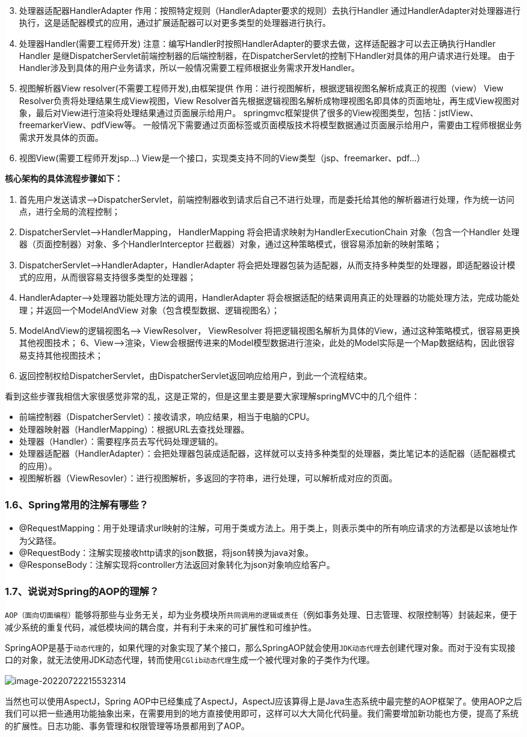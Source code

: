 3. 处理器适配器HandlerAdapter 作用：按照特定规则（HandlerAdapter要求的规则）去执行Handler 通过HandlerAdapter对处理器进行执行，这是适配器模式的应用，通过扩展适配器可以对更多类型的处理器进行执行。

4. 处理器Handler(需要工程师开发) 注意：编写Handler时按照HandlerAdapter的要求去做，这样适配器才可以去正确执行Handler Handler 是继DispatcherServlet前端控制器的后端控制器，在DispatcherServlet的控制下Handler对具体的用户请求进行处理。 由于Handler涉及到具体的用户业务请求，所以一般情况需要工程师根据业务需求开发Handler。 

5. 视图解析器View resolver(不需要工程师开发),由框架提供 作用：进行视图解析，根据逻辑视图名解析成真正的视图（view） View Resolver负责将处理结果生成View视图，View Resolver首先根据逻辑视图名解析成物理视图名即具体的页面地址，再生成View视图对象，最后对View进行渲染将处理结果通过页面展示给用户。 springmvc框架提供了很多的View视图类型，包括：jstlView、freemarkerView、pdfView等。 一般情况下需要通过页面标签或页面模版技术将模型数据通过页面展示给用户，需要由工程师根据业务需求开发具体的页面。

6. 视图View(需要工程师开发jsp...) View是一个接口，实现类支持不同的View类型（jsp、freemarker、pdf...）

**核心架构的具体流程步骤如下：** 

1. 首先用户发送请求——>DispatcherServlet，前端控制器收到请求后自己不进行处理，而是委托给其他的解析器进行处理，作为统一访问点，进行全局的流程控制；

2.  DispatcherServlet——>HandlerMapping， HandlerMapping 将会把请求映射为HandlerExecutionChain 对象（包含一个Handler 处理器（页面控制器）对象、多个HandlerInterceptor 拦截器）对象，通过这种策略模式，很容易添加新的映射策略； 

3. DispatcherServlet——>HandlerAdapter，HandlerAdapter 将会把处理器包装为适配器，从而支持多种类型的处理器，即适配器设计模式的应用，从而很容易支持很多类型的处理器； 

4. HandlerAdapter——>处理器功能处理方法的调用，HandlerAdapter 将会根据适配的结果调用真正的处理器的功能处理方法，完成功能处理；并返回一个ModelAndView 对象（包含模型数据、逻辑视图名）； 

5. ModelAndView的逻辑视图名——> ViewResolver， ViewResolver 将把逻辑视图名解析为具体的View，通过这种策略模式，很容易更换其他视图技术； 6、View——>渲染，View会根据传进来的Model模型数据进行渲染，此处的Model实际是一个Map数据结构，因此很容易支持其他视图技术； 

6. 返回控制权给DispatcherServlet，由DispatcherServlet返回响应给用户，到此一个流程结束。

   

看到这些步骤我相信大家很感觉非常的乱，这是正常的，但是这里主要是要大家理解springMVC中的几个组件：

- 前端控制器（DispatcherServlet）：接收请求，响应结果，相当于电脑的CPU。
- 处理器映射器（HandlerMapping）：根据URL去查找处理器。
- 处理器（Handler）：需要程序员去写代码处理逻辑的。
- 处理器适配器（HandlerAdapter）：会把处理器包装成适配器，这样就可以支持多种类型的处理器，类比笔记本的适配器（适配器模式的应用）。
- 视图解析器（ViewResovler）：进行视图解析，多返回的字符串，进行处理，可以解析成对应的页面。

### 1.6、Spring常用的注解有哪些？

- @RequestMapping：用于处理请求url映射的注解，可用于类或方法上。用于类上，则表示类中的所有响应请求的方法都是以该地址作为父路径。
- @RequestBody：注解实现接收http请求的json数据，将json转换为java对象。
- @ResponseBody：注解实现将controller方法返回对象转化为json对象响应给客户。

### 1.7、说说对Spring的AOP的理解？

`AOP（面向切面编程）`能够将那些与业务无关，却为业务模块所`共同调用的逻辑或责任`（例如事务处理、日志管理、权限控制等）封装起来，便于减少系统的重复代码，减低模块间的耦合度，并有利于未来的可扩展性和可维护性。

SpringAOP是基于`动态代理`的，如果代理的对象实现了某个接口，那么SpringAOP就会使用`JDK动态代理`去创建代理对象。而对于没有实现接口的对象，就无法使用JDK动态代理，转而使用`CGlib动态代理`生成一个被代理对象的子类作为代理。

![image-20220722215532314](https://knowledgeimagebed.oss-cn-hangzhou.aliyuncs.com/img/202207222155107.png)

当然也可以使用AspectJ，Spring AOP中已经集成了AspectJ，AspectJ应该算得上是Java生态系统中最完整的AOP框架了。使用AOP之后我们可以把一些通用功能抽象出来，在需要用到的地方直接使用即可，这样可以大大简化代码量。我们需要增加新功能也方便，提高了系统的扩展性。日志功能、事务管理和权限管理等场景都用到了AOP。
